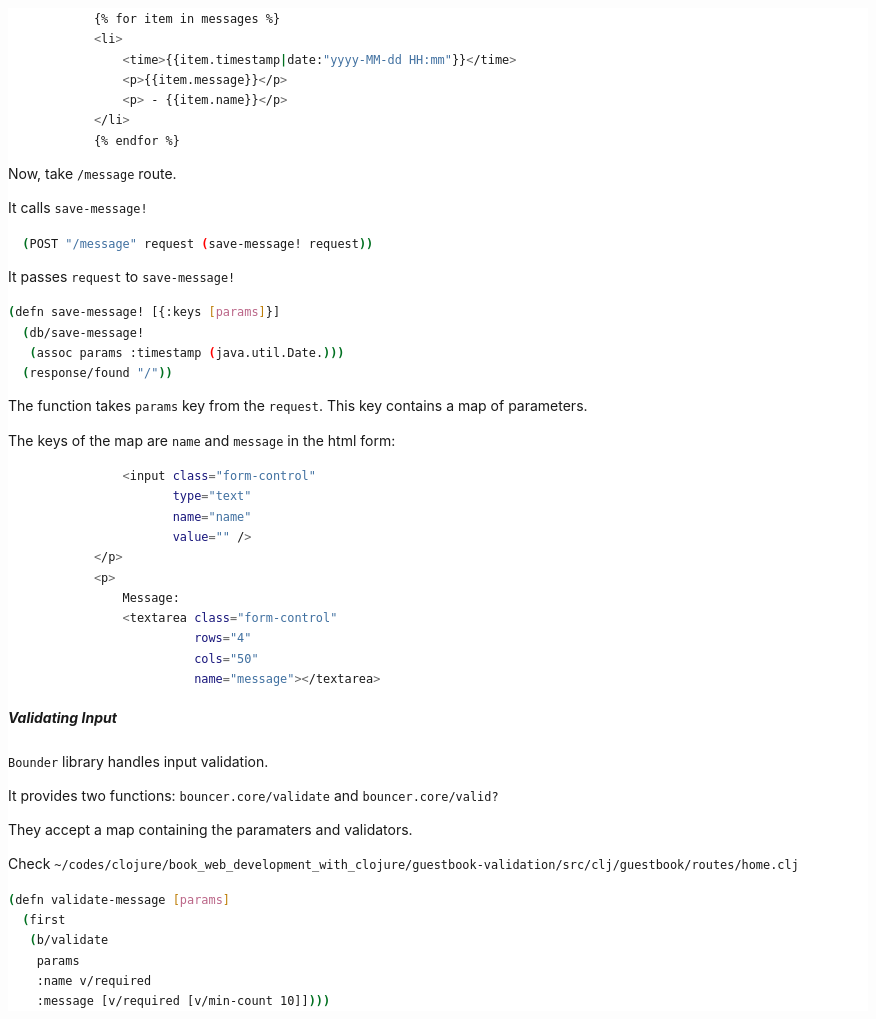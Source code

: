 ``` bash
            {% for item in messages %}
            <li>
                <time>{{item.timestamp|date:"yyyy-MM-dd HH:mm"}}</time>
                <p>{{item.message}}</p>
                <p> - {{item.name}}</p>
            </li>
            {% endfor %}
``` 

Now, take `/message` route.

It calls `save-message!`

``` bash
  (POST "/message" request (save-message! request))
``` 

It passes `request` to `save-message!`

``` bash
(defn save-message! [{:keys [params]}]
  (db/save-message!
   (assoc params :timestamp (java.util.Date.)))
  (response/found "/"))
``` 

The function takes `params` key from the `request`. This key contains a map of parameters.

The keys of the map are `name` and `message` in the html form:

``` bash
                <input class="form-control"
                       type="text"
                       name="name"
                       value="" />
            </p>
            <p>
                Message:
                <textarea class="form-control"
                          rows="4"
                          cols="50"
                          name="message"></textarea>
``` 

##### Validating Input

`Bounder` library handles input validation.

It provides two functions: `bouncer.core/validate` and `bouncer.core/valid?`

They accept a map containing the paramaters and validators.

Check `~/codes/clojure/book_web_development_with_clojure/guestbook-validation/src/clj/guestbook/routes/home.clj`

``` bash
(defn validate-message [params]
  (first
   (b/validate
    params
    :name v/required
    :message [v/required [v/min-count 10]])))
``` 
